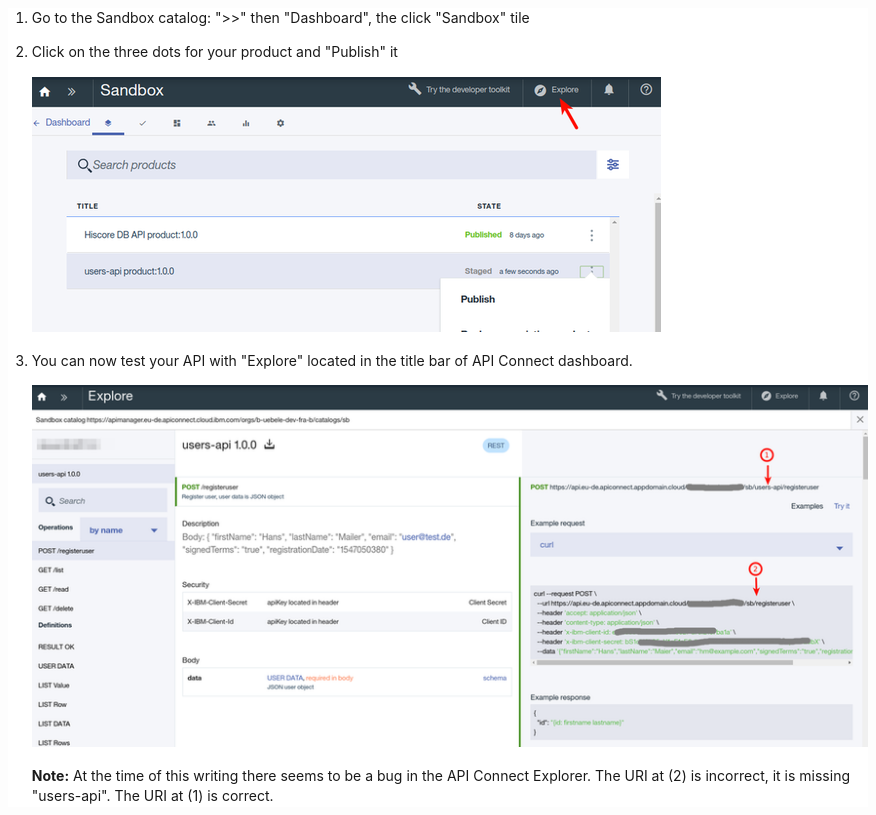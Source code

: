 1. Go to the Sandbox catalog: ">>" then "Dashboard", the click "Sandbox" tile
1. Click on the three dots for your product and "Publish" it

    ![APIC Publish](images/apic-publish.png)

1. You can now test your API with "Explore" located in the title bar of API Connect dashboard.

    ![APIC Explore](images/apic-explore.png)

    **Note:** At the time of this writing there seems to be a bug in the API Connect Explorer. The URI at (2) is incorrect, it is missing "users-api". The URI at (1) is correct. 


